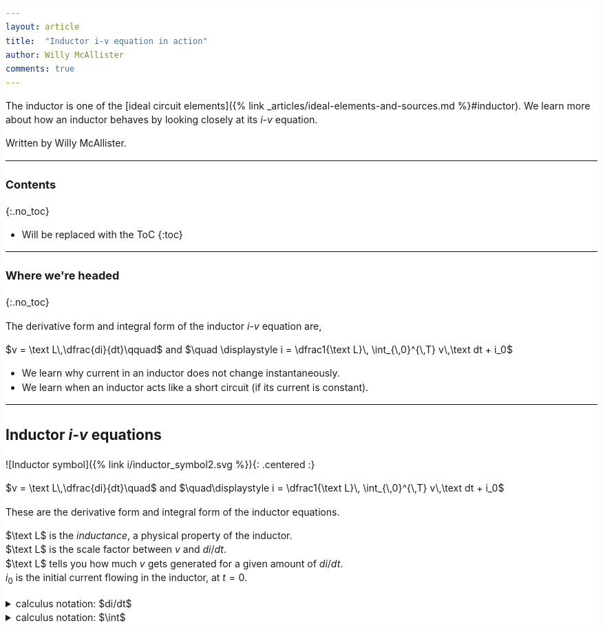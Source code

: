 ```yaml
---
layout: article
title:  "Inductor i-v equation in action"
author: Willy McAllister
comments: true
---
```


The inductor is one of the [ideal circuit elements]({% link _articles/ideal-elements-and-sources.md %}#inductor). We learn more about how an inductor behaves by looking closely at its $i$-$v$ equation.

Written by Willy McAllister.

----

### Contents
{:.no_toc}

* Will be replaced with the ToC
{:toc}

----

### Where we're headed 
{:.no_toc}

The derivative form and integral form of the inductor $i$-$v$ equation are,

$v = \text L\,\dfrac{di}{dt}\qquad$ and $\quad \displaystyle i = \dfrac1{\text L}\, \int_{\,0}^{\,T} v\,\text dt + i_0$

* We learn why current in an inductor does not change instantaneously.
* We learn when an inductor acts like a short circuit (if its current is constant).


---

## Inductor $i$-$v$ equations

![Inductor symbol]({% link i/inductor_symbol2.svg %}){: .centered :}

$v = \text L\,\dfrac{di}{dt}\quad$ and $\quad\displaystyle i = \dfrac1{\text L}\, \int_{\,0}^{\,T} v\,\text dt + i_0$    

These are the derivative form and integral form of the inductor  equations.

$\text L$ is the *inductance*, a physical property of the inductor.  
$\text L$ is the scale factor between $v$ and $di/dt$.  
$\text L$ tells you how much $v$ gets generated for a given amount of $di/dt$.  
$i_0$ is the initial current flowing in the inductor, at $t=0$. 

<details><summary>calculus notation: $di/dt$</summary></details>

<details><summary>calculus notation: $\int$ </summary></details>
